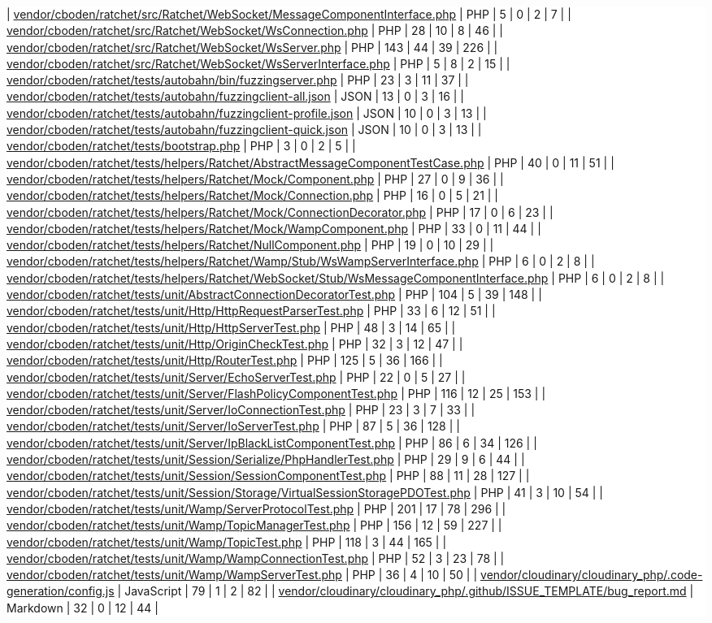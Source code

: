 | [vendor/cboden/ratchet/src/Ratchet/WebSocket/MessageComponentInterface.php](/vendor/cboden/ratchet/src/Ratchet/WebSocket/MessageComponentInterface.php) | PHP | 5 | 0 | 2 | 7 |
| [vendor/cboden/ratchet/src/Ratchet/WebSocket/WsConnection.php](/vendor/cboden/ratchet/src/Ratchet/WebSocket/WsConnection.php) | PHP | 28 | 10 | 8 | 46 |
| [vendor/cboden/ratchet/src/Ratchet/WebSocket/WsServer.php](/vendor/cboden/ratchet/src/Ratchet/WebSocket/WsServer.php) | PHP | 143 | 44 | 39 | 226 |
| [vendor/cboden/ratchet/src/Ratchet/WebSocket/WsServerInterface.php](/vendor/cboden/ratchet/src/Ratchet/WebSocket/WsServerInterface.php) | PHP | 5 | 8 | 2 | 15 |
| [vendor/cboden/ratchet/tests/autobahn/bin/fuzzingserver.php](/vendor/cboden/ratchet/tests/autobahn/bin/fuzzingserver.php) | PHP | 23 | 3 | 11 | 37 |
| [vendor/cboden/ratchet/tests/autobahn/fuzzingclient-all.json](/vendor/cboden/ratchet/tests/autobahn/fuzzingclient-all.json) | JSON | 13 | 0 | 3 | 16 |
| [vendor/cboden/ratchet/tests/autobahn/fuzzingclient-profile.json](/vendor/cboden/ratchet/tests/autobahn/fuzzingclient-profile.json) | JSON | 10 | 0 | 3 | 13 |
| [vendor/cboden/ratchet/tests/autobahn/fuzzingclient-quick.json](/vendor/cboden/ratchet/tests/autobahn/fuzzingclient-quick.json) | JSON | 10 | 0 | 3 | 13 |
| [vendor/cboden/ratchet/tests/bootstrap.php](/vendor/cboden/ratchet/tests/bootstrap.php) | PHP | 3 | 0 | 2 | 5 |
| [vendor/cboden/ratchet/tests/helpers/Ratchet/AbstractMessageComponentTestCase.php](/vendor/cboden/ratchet/tests/helpers/Ratchet/AbstractMessageComponentTestCase.php) | PHP | 40 | 0 | 11 | 51 |
| [vendor/cboden/ratchet/tests/helpers/Ratchet/Mock/Component.php](/vendor/cboden/ratchet/tests/helpers/Ratchet/Mock/Component.php) | PHP | 27 | 0 | 9 | 36 |
| [vendor/cboden/ratchet/tests/helpers/Ratchet/Mock/Connection.php](/vendor/cboden/ratchet/tests/helpers/Ratchet/Mock/Connection.php) | PHP | 16 | 0 | 5 | 21 |
| [vendor/cboden/ratchet/tests/helpers/Ratchet/Mock/ConnectionDecorator.php](/vendor/cboden/ratchet/tests/helpers/Ratchet/Mock/ConnectionDecorator.php) | PHP | 17 | 0 | 6 | 23 |
| [vendor/cboden/ratchet/tests/helpers/Ratchet/Mock/WampComponent.php](/vendor/cboden/ratchet/tests/helpers/Ratchet/Mock/WampComponent.php) | PHP | 33 | 0 | 11 | 44 |
| [vendor/cboden/ratchet/tests/helpers/Ratchet/NullComponent.php](/vendor/cboden/ratchet/tests/helpers/Ratchet/NullComponent.php) | PHP | 19 | 0 | 10 | 29 |
| [vendor/cboden/ratchet/tests/helpers/Ratchet/Wamp/Stub/WsWampServerInterface.php](/vendor/cboden/ratchet/tests/helpers/Ratchet/Wamp/Stub/WsWampServerInterface.php) | PHP | 6 | 0 | 2 | 8 |
| [vendor/cboden/ratchet/tests/helpers/Ratchet/WebSocket/Stub/WsMessageComponentInterface.php](/vendor/cboden/ratchet/tests/helpers/Ratchet/WebSocket/Stub/WsMessageComponentInterface.php) | PHP | 6 | 0 | 2 | 8 |
| [vendor/cboden/ratchet/tests/unit/AbstractConnectionDecoratorTest.php](/vendor/cboden/ratchet/tests/unit/AbstractConnectionDecoratorTest.php) | PHP | 104 | 5 | 39 | 148 |
| [vendor/cboden/ratchet/tests/unit/Http/HttpRequestParserTest.php](/vendor/cboden/ratchet/tests/unit/Http/HttpRequestParserTest.php) | PHP | 33 | 6 | 12 | 51 |
| [vendor/cboden/ratchet/tests/unit/Http/HttpServerTest.php](/vendor/cboden/ratchet/tests/unit/Http/HttpServerTest.php) | PHP | 48 | 3 | 14 | 65 |
| [vendor/cboden/ratchet/tests/unit/Http/OriginCheckTest.php](/vendor/cboden/ratchet/tests/unit/Http/OriginCheckTest.php) | PHP | 32 | 3 | 12 | 47 |
| [vendor/cboden/ratchet/tests/unit/Http/RouterTest.php](/vendor/cboden/ratchet/tests/unit/Http/RouterTest.php) | PHP | 125 | 5 | 36 | 166 |
| [vendor/cboden/ratchet/tests/unit/Server/EchoServerTest.php](/vendor/cboden/ratchet/tests/unit/Server/EchoServerTest.php) | PHP | 22 | 0 | 5 | 27 |
| [vendor/cboden/ratchet/tests/unit/Server/FlashPolicyComponentTest.php](/vendor/cboden/ratchet/tests/unit/Server/FlashPolicyComponentTest.php) | PHP | 116 | 12 | 25 | 153 |
| [vendor/cboden/ratchet/tests/unit/Server/IoConnectionTest.php](/vendor/cboden/ratchet/tests/unit/Server/IoConnectionTest.php) | PHP | 23 | 3 | 7 | 33 |
| [vendor/cboden/ratchet/tests/unit/Server/IoServerTest.php](/vendor/cboden/ratchet/tests/unit/Server/IoServerTest.php) | PHP | 87 | 5 | 36 | 128 |
| [vendor/cboden/ratchet/tests/unit/Server/IpBlackListComponentTest.php](/vendor/cboden/ratchet/tests/unit/Server/IpBlackListComponentTest.php) | PHP | 86 | 6 | 34 | 126 |
| [vendor/cboden/ratchet/tests/unit/Session/Serialize/PhpHandlerTest.php](/vendor/cboden/ratchet/tests/unit/Session/Serialize/PhpHandlerTest.php) | PHP | 29 | 9 | 6 | 44 |
| [vendor/cboden/ratchet/tests/unit/Session/SessionComponentTest.php](/vendor/cboden/ratchet/tests/unit/Session/SessionComponentTest.php) | PHP | 88 | 11 | 28 | 127 |
| [vendor/cboden/ratchet/tests/unit/Session/Storage/VirtualSessionStoragePDOTest.php](/vendor/cboden/ratchet/tests/unit/Session/Storage/VirtualSessionStoragePDOTest.php) | PHP | 41 | 3 | 10 | 54 |
| [vendor/cboden/ratchet/tests/unit/Wamp/ServerProtocolTest.php](/vendor/cboden/ratchet/tests/unit/Wamp/ServerProtocolTest.php) | PHP | 201 | 17 | 78 | 296 |
| [vendor/cboden/ratchet/tests/unit/Wamp/TopicManagerTest.php](/vendor/cboden/ratchet/tests/unit/Wamp/TopicManagerTest.php) | PHP | 156 | 12 | 59 | 227 |
| [vendor/cboden/ratchet/tests/unit/Wamp/TopicTest.php](/vendor/cboden/ratchet/tests/unit/Wamp/TopicTest.php) | PHP | 118 | 3 | 44 | 165 |
| [vendor/cboden/ratchet/tests/unit/Wamp/WampConnectionTest.php](/vendor/cboden/ratchet/tests/unit/Wamp/WampConnectionTest.php) | PHP | 52 | 3 | 23 | 78 |
| [vendor/cboden/ratchet/tests/unit/Wamp/WampServerTest.php](/vendor/cboden/ratchet/tests/unit/Wamp/WampServerTest.php) | PHP | 36 | 4 | 10 | 50 |
| [vendor/cloudinary/cloudinary\_php/.code-generation/config.js](/vendor/cloudinary/cloudinary_php/.code-generation/config.js) | JavaScript | 79 | 1 | 2 | 82 |
| [vendor/cloudinary/cloudinary\_php/.github/ISSUE\_TEMPLATE/bug\_report.md](/vendor/cloudinary/cloudinary_php/.github/ISSUE_TEMPLATE/bug_report.md) | Markdown | 32 | 0 | 12 | 44 |